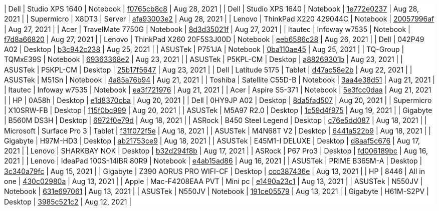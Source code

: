 | Dell          | Studio XPS 1640             | Notebook    | [f0765cb8c8](https://linux-hardware.org/?probe=f0765cb8c8) | Aug 28, 2021 |
| Dell          | Studio XPS 1640             | Notebook    | [1e772e0237](https://linux-hardware.org/?probe=1e772e0237) | Aug 28, 2021 |
| Supermicro    | X8DT3                       | Server      | [afa93003e2](https://linux-hardware.org/?probe=afa93003e2) | Aug 28, 2021 |
| Lenovo        | ThinkPad X220 429044C       | Notebook    | [20057996af](https://linux-hardware.org/?probe=20057996af) | Aug 27, 2021 |
| Acer          | TravelMate 7750G            | Notebook    | [8d3d35021f](https://linux-hardware.org/?probe=8d3d35021f) | Aug 27, 2021 |
| Itautec       | Infoway w7535               | Notebook    | [f7d8a66820](https://linux-hardware.org/?probe=f7d8a66820) | Aug 27, 2021 |
| Lenovo        | ThinkPad X260 20F5S3J00D    | Notebook    | [eeb6586c28](https://linux-hardware.org/?probe=eeb6586c28) | Aug 26, 2021 |
| Dell          | 042P49 A02                  | Desktop     | [b3c942c238](https://linux-hardware.org/?probe=b3c942c238) | Aug 25, 2021 |
| ASUSTek       | P751JA                      | Notebook    | [0ba110ae45](https://linux-hardware.org/?probe=0ba110ae45) | Aug 25, 2021 |
| TQ-Group      | TQMxE39S                    | Notebook    | [69363368e2](https://linux-hardware.org/?probe=69363368e2) | Aug 23, 2021 |
| ASUSTek       | P5KPL-CM                    | Desktop     | [a88269301b](https://linux-hardware.org/?probe=a88269301b) | Aug 23, 2021 |
| ASUSTek       | P5KPL-CM                    | Desktop     | [25b17f5647](https://linux-hardware.org/?probe=25b17f5647) | Aug 23, 2021 |
| Dell          | Latitude 5175               | Tablet      | [d47ac58e2b](https://linux-hardware.org/?probe=d47ac58e2b) | Aug 22, 2021 |
| ASUSTek       | M51Sn                       | Notebook    | [4a85a76b94](https://linux-hardware.org/?probe=4a85a76b94) | Aug 21, 2021 |
| Toshiba       | Satellite C55D-B            | Notebook    | [3aa4e38d51](https://linux-hardware.org/?probe=3aa4e38d51) | Aug 21, 2021 |
| Itautec       | Infoway w7535               | Notebook    | [ea3f721976](https://linux-hardware.org/?probe=ea3f721976) | Aug 21, 2021 |
| Acer          | Aspire S5-371               | Notebook    | [5e3fcc0daa](https://linux-hardware.org/?probe=5e3fcc0daa) | Aug 21, 2021 |
| HP            | 0A58h                       | Desktop     | [e1d8370cba](https://linux-hardware.org/?probe=e1d8370cba) | Aug 20, 2021 |
| Dell          | 0HY9JP A02                  | Desktop     | [8da5fad507](https://linux-hardware.org/?probe=8da5fad507) | Aug 20, 2021 |
| Supermicro    | X10SRW-FB                   | Desktop     | [115f0bc999](https://linux-hardware.org/?probe=115f0bc999) | Aug 20, 2021 |
| ASUSTek       | M5A97 R2.0                  | Desktop     | [1c59d4f975](https://linux-hardware.org/?probe=1c59d4f975) | Aug 19, 2021 |
| Gigabyte      | B560M DS3H                  | Desktop     | [6972f0e79d](https://linux-hardware.org/?probe=6972f0e79d) | Aug 18, 2021 |
| ASRock        | B450 Steel Legend           | Desktop     | [c76e5dd087](https://linux-hardware.org/?probe=c76e5dd087) | Aug 18, 2021 |
| Microsoft     | Surface Pro 3               | Tablet      | [f31f072f5e](https://linux-hardware.org/?probe=f31f072f5e) | Aug 18, 2021 |
| ASUSTek       | M4N68T V2                   | Desktop     | [6441a522b9](https://linux-hardware.org/?probe=6441a522b9) | Aug 18, 2021 |
| Gigabyte      | H97M-HD3                    | Desktop     | [ab21753ce9](https://linux-hardware.org/?probe=ab21753ce9) | Aug 18, 2021 |
| ASUSTek       | E45M1-I DELUXE              | Desktop     | [d8aaf5c676](https://linux-hardware.org/?probe=d8aaf5c676) | Aug 17, 2021 |
| Lenovo        | SHARKBAY NOK                | Desktop     | [b32d294f8b](https://linux-hardware.org/?probe=b32d294f8b) | Aug 17, 2021 |
| ASRock        | P67 Pro3                    | Desktop     | [fd006189bc](https://linux-hardware.org/?probe=fd006189bc) | Aug 16, 2021 |
| Lenovo        | IdeaPad 100S-14IBR 80R9     | Notebook    | [e4ab15ad86](https://linux-hardware.org/?probe=e4ab15ad86) | Aug 16, 2021 |
| ASUSTek       | PRIME B365M-A               | Desktop     | [3c340a79fc](https://linux-hardware.org/?probe=3c340a79fc) | Aug 15, 2021 |
| Gigabyte      | Z390 AORUS PRO WIFI-CF      | Desktop     | [ccc387436e](https://linux-hardware.org/?probe=ccc387436e) | Aug 13, 2021 |
| HP            | 8446                        | All in one  | [430c02980a](https://linux-hardware.org/?probe=430c02980a) | Aug 13, 2021 |
| Apple         | Mac-F4208EAA PVT            | Mini pc     | [e1490a23c1](https://linux-hardware.org/?probe=e1490a23c1) | Aug 13, 2021 |
| ASUSTek       | N550JV                      | Notebook    | [631e697061](https://linux-hardware.org/?probe=631e697061) | Aug 13, 2021 |
| ASUSTek       | N550JV                      | Notebook    | [191ce05579](https://linux-hardware.org/?probe=191ce05579) | Aug 13, 2021 |
| Gigabyte      | H61M-S2PV                   | Desktop     | [3985c521c2](https://linux-hardware.org/?probe=3985c521c2) | Aug 12, 2021 |